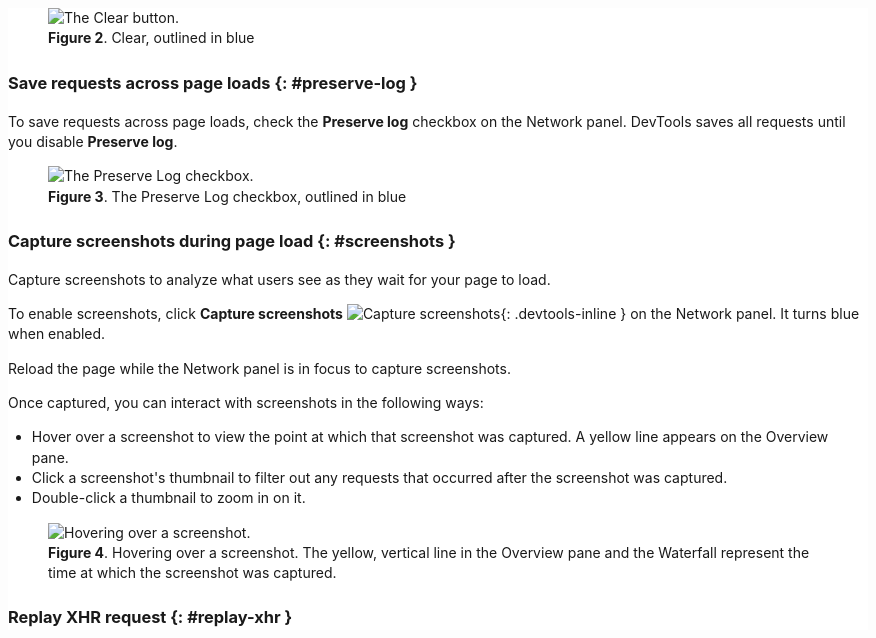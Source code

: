 <figure>
  <img src="imgs/clear.msft.svg" alt="The Clear button.">
  <figcaption>
    <b>Figure 2</b>. Clear, outlined in blue
  </figcaption>
</figure>

[clear]: imgs/clear-requests.png

### Save requests across page loads {: #preserve-log }

To save requests across page loads, check the **Preserve log** checkbox
on the Network panel. DevTools saves all requests until you disable
**Preserve log**.

<figure>
  <img src="imgs/preserve-log.msft.svg" alt="The Preserve Log checkbox.">
  <figcaption>
    <b>Figure 3</b>. The Preserve Log checkbox, outlined in blue
  </figcaption>
</figure>

### Capture screenshots during page load {: #screenshots }

Capture screenshots to analyze what users see as they wait for your page to
load.

To enable screenshots, click **Capture screenshots** ![Capture
screenshots][capture]{: .devtools-inline } on the Network panel. It turns
blue when enabled.

Reload the page while the Network panel is in focus to capture screenshots.

Once captured, you can interact with screenshots in the following ways:

* Hover over a screenshot to view the point at which that screenshot was
  captured. A yellow line appears on the Overview pane.
* Click a screenshot's thumbnail to filter out any requests that occurred
  after the screenshot was captured.
* Double-click a thumbnail to zoom in on it.

<figure>
  <img src="imgs/screenshot-hover.msft.png"
       alt="Hovering over a screenshot.">
  <figcaption>
    <b>Figure 4</b>. Hovering over a screenshot. The yellow, vertical line
    in the Overview pane and the Waterfall represent the time at which the
    screenshot was captured.
  </figcaption>
</figure>

[capture]: imgs/capture-screenshots.png

### Replay XHR request {: #replay-xhr }


[ui]: #ui-overview
[requests]: #requests
[overview]: #overview
[pwa]: /web/progressive-web-apps/
[sw]: /web/fundamentals/getting-started/primers/service-workers
[data-uris]: https://developer.mozilla.org/en-US/docs/Web/HTTP/Basics_of_HTTP/Data_URIs
[HAR Analyzer]: https://toolbox.googleapps.com/apps/har_analyzer/
[filter]: imgs/filters.png
[large]: imgs/large-resource-rows-button.png
[hide]: imgs/hide-overview.png